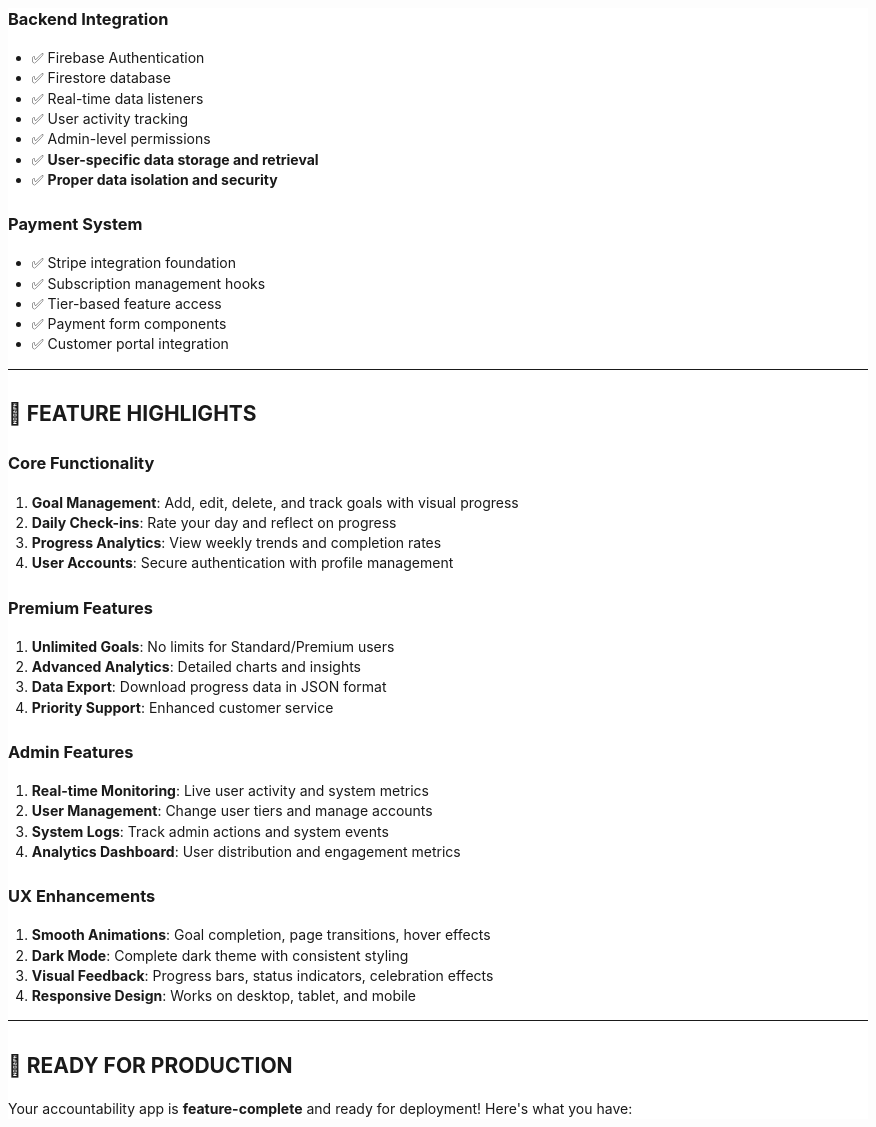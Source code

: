 ### **Backend Integration**
- ✅ Firebase Authentication
- ✅ Firestore database
- ✅ Real-time data listeners
- ✅ User activity tracking
- ✅ Admin-level permissions
- ✅ **User-specific data storage and retrieval**
- ✅ **Proper data isolation and security**

### **Payment System**
- ✅ Stripe integration foundation
- ✅ Subscription management hooks
- ✅ Tier-based feature access
- ✅ Payment form components
- ✅ Customer portal integration

---

## 🎯 **FEATURE HIGHLIGHTS**

### **Core Functionality**
1. **Goal Management**: Add, edit, delete, and track goals with visual progress
2. **Daily Check-ins**: Rate your day and reflect on progress
3. **Progress Analytics**: View weekly trends and completion rates
4. **User Accounts**: Secure authentication with profile management

### **Premium Features**
1. **Unlimited Goals**: No limits for Standard/Premium users
2. **Advanced Analytics**: Detailed charts and insights
3. **Data Export**: Download progress data in JSON format
4. **Priority Support**: Enhanced customer service

### **Admin Features**
1. **Real-time Monitoring**: Live user activity and system metrics
2. **User Management**: Change user tiers and manage accounts
3. **System Logs**: Track admin actions and system events
4. **Analytics Dashboard**: User distribution and engagement metrics

### **UX Enhancements**
1. **Smooth Animations**: Goal completion, page transitions, hover effects
2. **Dark Mode**: Complete dark theme with consistent styling
3. **Visual Feedback**: Progress bars, status indicators, celebration effects
4. **Responsive Design**: Works on desktop, tablet, and mobile

---

## 🚀 **READY FOR PRODUCTION**

Your accountability app is **feature-complete** and ready for deployment! Here's what you have:
